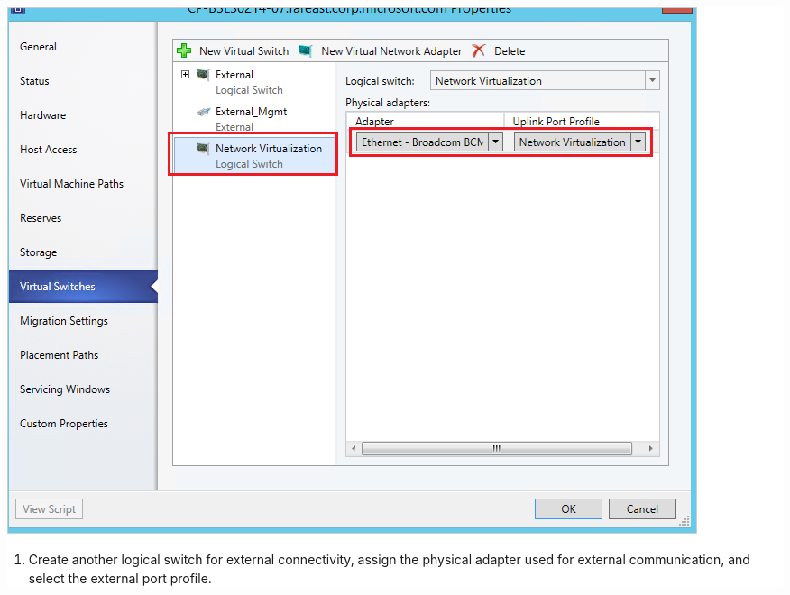    ![Assigning the physical adapter](media/virtual-networks/22.png)

1. Create another logical switch for external connectivity, assign the physical adapter used for external communication,
   and select the external port profile.

